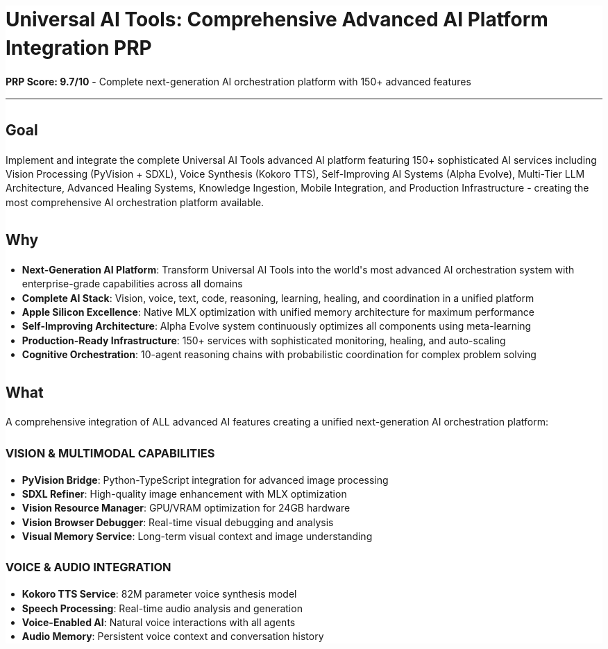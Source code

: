 # Universal AI Tools: Comprehensive Advanced AI Platform Integration PRP

**PRP Score: 9.7/10** - Complete next-generation AI orchestration platform with 150+ advanced features

---

## Goal

Implement and integrate the complete Universal AI Tools advanced AI platform featuring 150+ sophisticated AI services including Vision Processing (PyVision + SDXL), Voice Synthesis (Kokoro TTS), Self-Improving AI Systems (Alpha Evolve), Multi-Tier LLM Architecture, Advanced Healing Systems, Knowledge Ingestion, Mobile Integration, and Production Infrastructure - creating the most comprehensive AI orchestration platform available.

## Why

- **Next-Generation AI Platform**: Transform Universal AI Tools into the world's most advanced AI orchestration system with enterprise-grade capabilities across all domains
- **Complete AI Stack**: Vision, voice, text, code, reasoning, learning, healing, and coordination in a unified platform
- **Apple Silicon Excellence**: Native MLX optimization with unified memory architecture for maximum performance
- **Self-Improving Architecture**: Alpha Evolve system continuously optimizes all components using meta-learning
- **Production-Ready Infrastructure**: 150+ services with sophisticated monitoring, healing, and auto-scaling
- **Cognitive Orchestration**: 10-agent reasoning chains with probabilistic coordination for complex problem solving

## What

A comprehensive integration of ALL advanced AI features creating a unified next-generation AI orchestration platform:

### **VISION & MULTIMODAL CAPABILITIES**
- **PyVision Bridge**: Python-TypeScript integration for advanced image processing
- **SDXL Refiner**: High-quality image enhancement with MLX optimization
- **Vision Resource Manager**: GPU/VRAM optimization for 24GB hardware
- **Vision Browser Debugger**: Real-time visual debugging and analysis
- **Visual Memory Service**: Long-term visual context and image understanding

### **VOICE & AUDIO INTEGRATION**
- **Kokoro TTS Service**: 82M parameter voice synthesis model
- **Speech Processing**: Real-time audio analysis and generation
- **Voice-Enabled AI**: Natural voice interactions with all agents
- **Audio Memory**: Persistent voice context and conversation history
